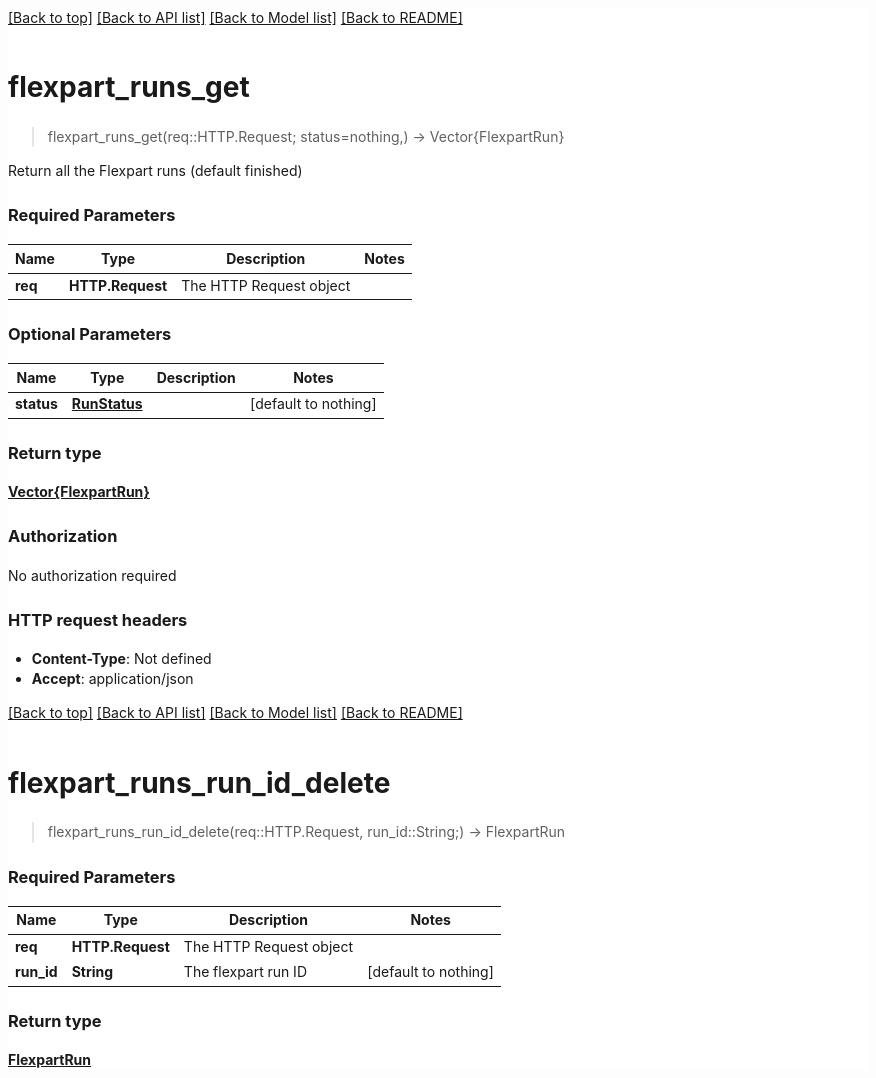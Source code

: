 [[Back to top]](#) [[Back to API list]](../README.md#documentation-for-api-endpoints) [[Back to Model list]](../README.md#documentation-for-models) [[Back to README]](../README.md)

# **flexpart_runs_get**
> flexpart_runs_get(req::HTTP.Request; status=nothing,) -> Vector{FlexpartRun}



Return all the Flexpart runs (default finished)

### Required Parameters

Name | Type | Description  | Notes
------------- | ------------- | ------------- | -------------
 **req** | **HTTP.Request** | The HTTP Request object | 

### Optional Parameters

Name | Type | Description  | Notes
------------- | ------------- | ------------- | -------------
 **status** | [**RunStatus**](.md)|  | [default to nothing]

### Return type

[**Vector{FlexpartRun}**](FlexpartRun.md)

### Authorization

No authorization required

### HTTP request headers

 - **Content-Type**: Not defined
 - **Accept**: application/json

[[Back to top]](#) [[Back to API list]](../README.md#documentation-for-api-endpoints) [[Back to Model list]](../README.md#documentation-for-models) [[Back to README]](../README.md)

# **flexpart_runs_run_id_delete**
> flexpart_runs_run_id_delete(req::HTTP.Request, run_id::String;) -> FlexpartRun



### Required Parameters

Name | Type | Description  | Notes
------------- | ------------- | ------------- | -------------
 **req** | **HTTP.Request** | The HTTP Request object | 
**run_id** | **String**| The flexpart run ID | [default to nothing]

### Return type

[**FlexpartRun**](FlexpartRun.md)
